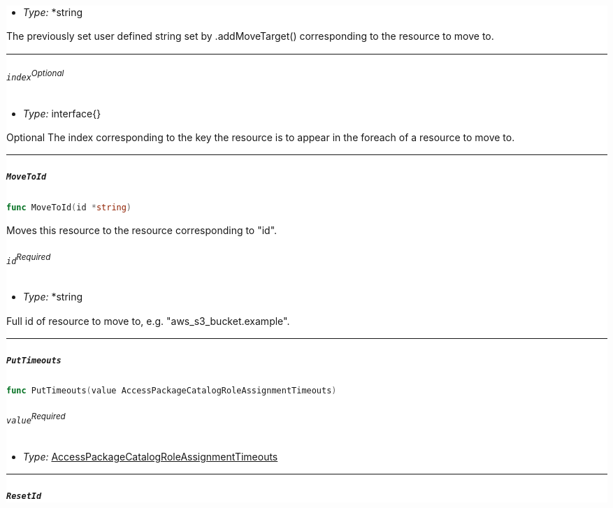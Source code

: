 - *Type:* *string

The previously set user defined string set by .addMoveTarget() corresponding to the resource to move to.

---

###### `index`<sup>Optional</sup> <a name="index" id="@cdktf/provider-azuread.accessPackageCatalogRoleAssignment.AccessPackageCatalogRoleAssignment.moveTo.parameter.index"></a>

- *Type:* interface{}

Optional The index corresponding to the key the resource is to appear in the foreach of a resource to move to.

---

##### `MoveToId` <a name="MoveToId" id="@cdktf/provider-azuread.accessPackageCatalogRoleAssignment.AccessPackageCatalogRoleAssignment.moveToId"></a>

```go
func MoveToId(id *string)
```

Moves this resource to the resource corresponding to "id".

###### `id`<sup>Required</sup> <a name="id" id="@cdktf/provider-azuread.accessPackageCatalogRoleAssignment.AccessPackageCatalogRoleAssignment.moveToId.parameter.id"></a>

- *Type:* *string

Full id of resource to move to, e.g. "aws_s3_bucket.example".

---

##### `PutTimeouts` <a name="PutTimeouts" id="@cdktf/provider-azuread.accessPackageCatalogRoleAssignment.AccessPackageCatalogRoleAssignment.putTimeouts"></a>

```go
func PutTimeouts(value AccessPackageCatalogRoleAssignmentTimeouts)
```

###### `value`<sup>Required</sup> <a name="value" id="@cdktf/provider-azuread.accessPackageCatalogRoleAssignment.AccessPackageCatalogRoleAssignment.putTimeouts.parameter.value"></a>

- *Type:* <a href="#@cdktf/provider-azuread.accessPackageCatalogRoleAssignment.AccessPackageCatalogRoleAssignmentTimeouts">AccessPackageCatalogRoleAssignmentTimeouts</a>

---

##### `ResetId` <a name="ResetId" id="@cdktf/provider-azuread.accessPackageCatalogRoleAssignment.AccessPackageCatalogRoleAssignment.resetId"></a>
